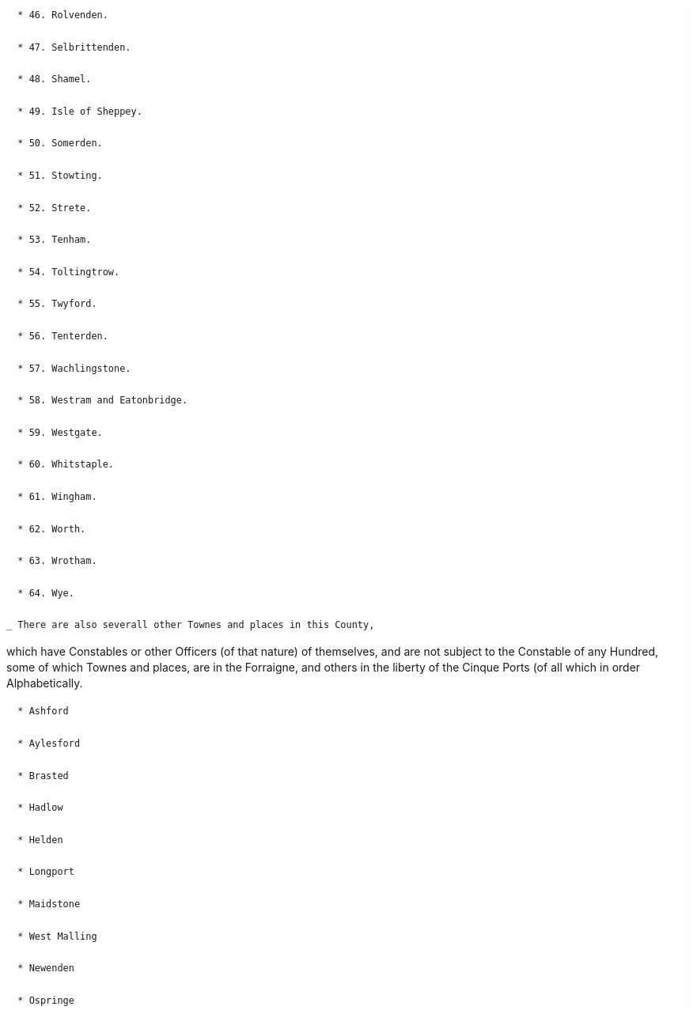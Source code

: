       * 46. Rolvenden.

      * 47. Selbrittenden.

      * 48. Shamel.

      * 49. Isle of Sheppey.

      * 50. Somerden.

      * 51. Stowting.

      * 52. Strete.

      * 53. Tenham.

      * 54. Toltingtrow.

      * 55. Twyford.

      * 56. Tenterden.

      * 57. Wachlingstone.

      * 58. Westram and Eatonbridge.

      * 59. Westgate.

      * 60. Whitstaple.

      * 61. Wingham.

      * 62. Worth.

      * 63. Wrotham.

      * 64. Wye.

    _ There are also severall other Townes and places in this County,
which have Constables or other Officers (of that nature) of
themselves, and are not subject to the Constable of any Hundred,
some of which Townes and places, are in the Forraigne,
and others in the liberty of the Cinque Ports (of all which in
order Alphabetically.

      * Ashford

      * Aylesford

      * Brasted

      * Hadlow

      * Helden

      * Longport

      * Maidstone

      * West Malling

      * Newenden

      * Ospringe
